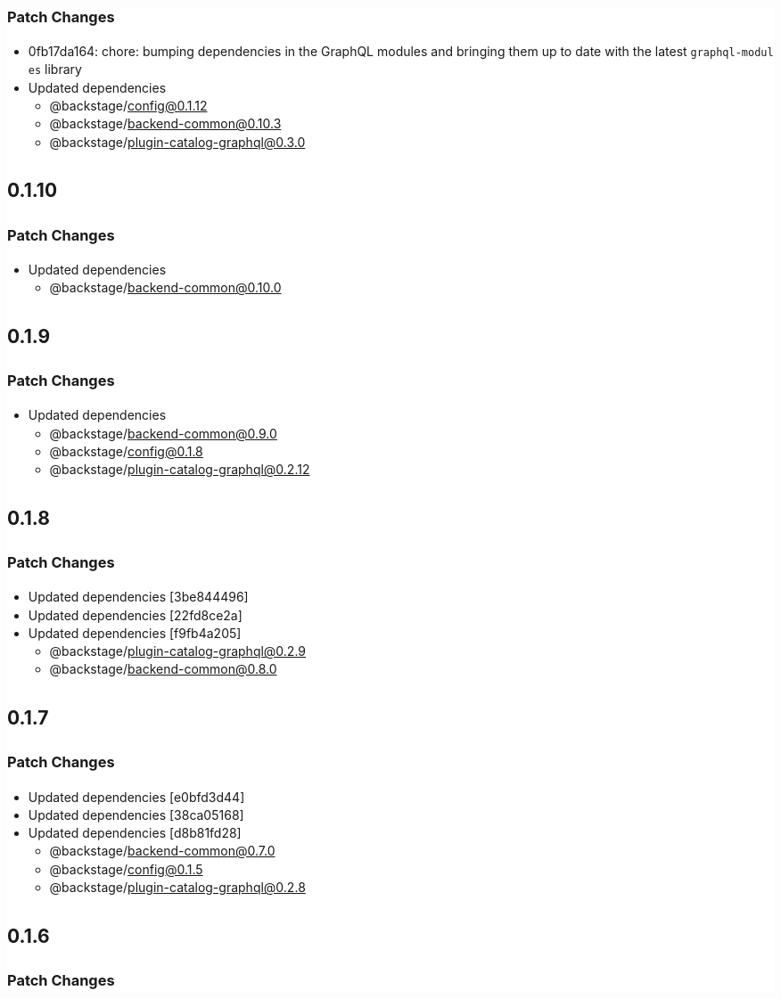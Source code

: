 ### Patch Changes

- 0fb17da164: chore: bumping dependencies in the GraphQL modules and bringing them up to date with the latest `graphql-modules` library
- Updated dependencies
  - @backstage/config@0.1.12
  - @backstage/backend-common@0.10.3
  - @backstage/plugin-catalog-graphql@0.3.0

## 0.1.10

### Patch Changes

- Updated dependencies
  - @backstage/backend-common@0.10.0

## 0.1.9

### Patch Changes

- Updated dependencies
  - @backstage/backend-common@0.9.0
  - @backstage/config@0.1.8
  - @backstage/plugin-catalog-graphql@0.2.12

## 0.1.8

### Patch Changes

- Updated dependencies [3be844496]
- Updated dependencies [22fd8ce2a]
- Updated dependencies [f9fb4a205]
  - @backstage/plugin-catalog-graphql@0.2.9
  - @backstage/backend-common@0.8.0

## 0.1.7

### Patch Changes

- Updated dependencies [e0bfd3d44]
- Updated dependencies [38ca05168]
- Updated dependencies [d8b81fd28]
  - @backstage/backend-common@0.7.0
  - @backstage/config@0.1.5
  - @backstage/plugin-catalog-graphql@0.2.8

## 0.1.6

### Patch Changes
